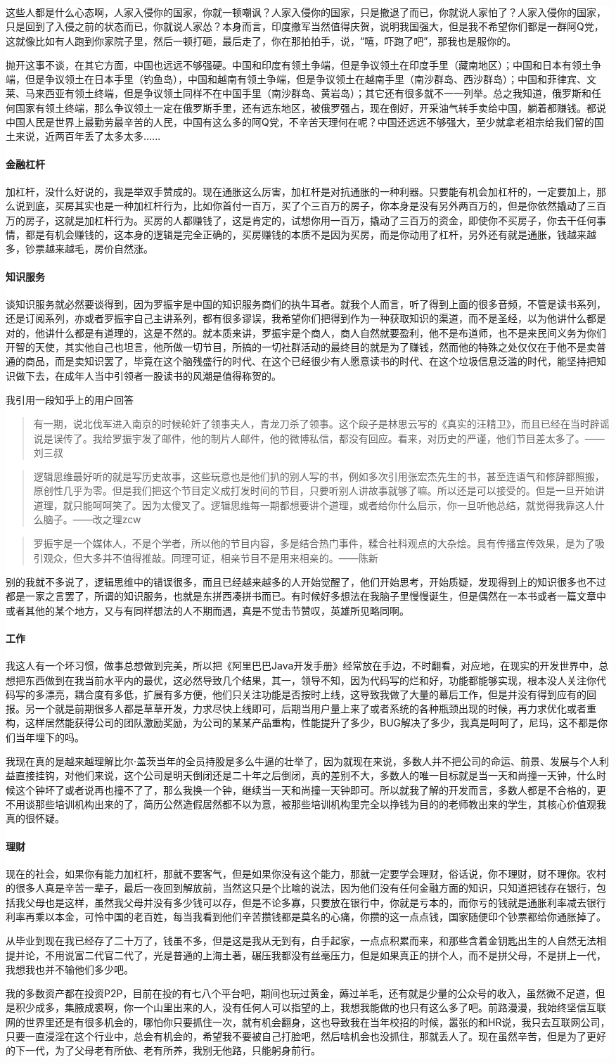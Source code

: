 这些人都是什么心态啊，人家入侵你的国家，你就一顿嘲讽？人家入侵你的国家，只是撤退了而已，你就说人家怕了？人家入侵你的国家，只是回到了入侵之前的状态而已，你就说人家怂？本身而言，印度撤军当然值得庆贺，说明我国强大，但是我不希望你们都是一群阿Q党，这就像比如有人跑到你家院子里，然后一顿打砸，最后走了，你在那拍拍手，说，“嘻，吓跑了吧”，那我也是服你的。

抛开这事不谈，在其它方面，中国也远远不够强硬。中国和印度有领土争端，但是争议领土在印度手里（藏南地区）；中国和日本有领土争端，但是争议领土在日本手里（钓鱼岛），中国和越南有领土争端，但是争议领土在越南手里（南沙群岛、西沙群岛）；中国和菲律宾、文莱、马来西亚有领土终端，但是争议领土同样不在中国手里（南沙群岛、黄岩岛）；其它还有很多就不一一列举。总之我知道，俄罗斯和任何国家有领土终端，那么争议领土一定在俄罗斯手里，还有远东地区，被俄罗强占，现在倒好，开采油气转手卖给中国，躺着都赚钱。都说中国人民是世界上最勤劳最辛苦的人民，中国有这么多的阿Q党，不辛苦天理何在呢？中国还远远不够强大，至少就拿老祖宗给我们留的国土来说，近两百年丢了太多太多......

#### 金融杠杆
加杠杆，没什么好说的，我是举双手赞成的。现在通胀这么厉害，加杠杆是对抗通胀的一种利器。只要能有机会加杠杆的，一定要加上，那么说到底，买房其实也是一种加杠杆行为，比如你首付一百万，买了个三百万的房子，你本身是没有另外两百万的，但是你依然撬动了三百万的房子，这就是加杠杆行为。买房的人都赚钱了，这是肯定的，试想你用一百万，撬动了三百万的资金，即使你不买房子，你去干任何事情，都是有机会赚钱的，这本身的逻辑是完全正确的，买房赚钱的本质不是因为买房，而是你动用了杠杆，另外还有就是通胀，钱越来越多，钞票越来越毛，房价自然涨。

#### 知识服务
谈知识服务就必然要谈得到，因为罗振宇是中国的知识服务商们的执牛耳者。就我个人而言，听了得到上面的很多音频，不管是读书系列，还是订阅系列，亦或者罗振宇自己主讲系列，都有很多谬误，我希望你们把得到作为一种获取知识的渠道，而不是圣经，以为他讲什么都是对的，他讲什么都是有道理的，这是不然的。就本质来讲，罗振宇是个商人，商人自然就要盈利，他不是布道师，也不是来民间义务为你们开智的天使，其实他自己也坦言，他所做一切节目，所搞的一切社群活动的最终目的就是为了赚钱，然而他的特殊之处仅仅在于他不是卖普通的商品，而是卖知识罢了，毕竟在这个脑残盛行的时代、在这个已经很少有人愿意读书的时代、在这个垃圾信息泛滥的时代，能坚持把知识做下去，在成年人当中引领者一股读书的风潮是值得称贺的。

我引用一段知乎上的用户回答

>有一期，说北伐军进入南京的时候轮奸了领事夫人，青龙刀杀了领事。这个段子是林思云写的《真实的汪精卫》，而且已经在当时辟谣说是误传了。我给罗振宇发了邮件，他的制片人邮件，他的微博私信，都没有回应。看来，对历史的严谨，他们节目差太多了。——刘三叔

>逻辑思维最好听的就是写历史故事，这些玩意也是他们扒的别人写的书，例如多次引用张宏杰先生的书，甚至连语气和修辞都照搬，原创性几乎为零。但是我们把这个节目定义成打发时间的节目，只要听别人讲故事就够了嘛。所以还是可以接受的。但是一旦开始讲道理，就只能呵呵笑了。因为太傻叉了。逻辑思维每一期都想要讲个道理，或者给你什么启示，你一旦听他总结，就觉得我靠这人什么脑子。——改之理zcw

>罗振宇是一个媒体人，不是个学者，所以他的节目内容，多是结合热门事件，糅合社科观点的大杂烩。具有传播宣传效果，是为了吸引观众，但大多并不值得推敲。同理可证，相亲节目不是用来相亲的。——陈新

别的我就不多说了，逻辑思维中的错误很多，而且已经越来越多的人开始觉醒了，他们开始思考，开始质疑，发现得到上的知识很多也不过都是一家之言罢了，所谓的知识服务，也就是东拼西凑拼书而已。有时候好多想法在我脑子里慢慢诞生，但是偶然在一本书或者一篇文章中或者其他的某个地方，又与有同样想法的人不期而遇，真是不觉击节赞叹，英雄所见略同啊。

#### 工作
我这人有一个坏习惯，做事总想做到完美，所以把《阿里巴巴Java开发手册》经常放在手边，不时翻看，对应地，在现实的开发世界中，总想把东西做到在我当前水平内的最优，这必然导致几个结果，其一，领导不知，因为代码写的烂和好，功能都能够实现，根本没人关注你代码写的多漂亮，耦合度有多低，扩展有多方便，他们只关注功能是否按时上线，这导致我做了大量的幕后工作，但是并没有得到应有的回报。另一个就是前期很多人都是草草开发，力求尽快上线即可，后期当用户量上来了或者系统的各种瓶颈出现的时候，再力求优化或者重构，这样居然能获得公司的团队激励奖励，为公司的某某产品重构，性能提升了多少，BUG解决了多少，我真是呵呵了，尼玛，这不都是你们当年埋下的吗。

我现在真的是越来越理解比尔·盖茨当年的全员持股是多么牛逼的壮举了，因为就现在来说，多数人并不把公司的命运、前景、发展与个人利益直接挂钩，对他们来说，这个公司是明天倒闭还是二十年之后倒闭，真的差别不大，多数人的唯一目标就是当一天和尚撞一天钟，什么时候这个钟坏了或者说再也撞不了了，那么我换一个钟，继续当一天和尚撞一天钟即可。所以就我了解的开发而言，多数人都是不合格的，更不用谈那些培训机构出来的了，简历公然造假居然都不以为意，被那些培训机构里完全以挣钱为目的的老师教出来的学生，其核心价值观我真的很怀疑。

#### 理财
现在的社会，如果你有能力加杠杆，那就不要客气，但是如果你没有这个能力，那就一定要学会理财，俗话说，你不理财，财不理你。农村的很多人真是辛苦一辈子，最后一夜回到解放前，当然这只是个比喻的说法，因为他们没有任何金融方面的知识，只知道把钱存在银行，包括我父母也是这样，虽然我父母并没有多少钱可以存，但是不论多寡，只要放在银行中，你就是亏本的，而你亏的钱就是通胀利率减去银行利率再乘以本金，可怜中国的老百姓，每当我看到他们辛苦攒钱都是莫名的心痛，你攒的这一点点钱，国家随便印个钞票都给你通胀掉了。

从毕业到现在我已经存了二十万了，钱虽不多，但是这是我从无到有，白手起家，一点点积累而来，和那些含着金钥匙出生的人自然无法相提并论，不用说富二代官二代了，光是普通的上海土著，碾压我都没有丝毫压力，但是如果真正的拼个人，而不是拼父母，不是拼上一代，我想我也并不输他们多少吧。

我的多数资产都在投资P2P，目前在投的有七八个平台吧，期间也玩过黄金，薅过羊毛，还有就是少量的公众号的收入，虽然微不足道，但是积少成多，集腋成裘啊，你一个山里出来的人，没有任何人可以指望的上，我想我能做的也只有这么多了吧。前路漫漫，我始终坚信互联网的世界里还是有很多机会的，哪怕你只要抓住一次，就有机会翻身，这也导致我在当年校招的时候，嚣张的和HR说，我只去互联网公司，只要一直浸淫在这个行业中，总会有机会的，希望我不要被自己打脸吧，然后啥机会也没抓住，那就丢人了。现在虽然辛苦，但是为了更好的下一代，为了父母老有所依、老有所养，我别无他路，只能躬身前行。